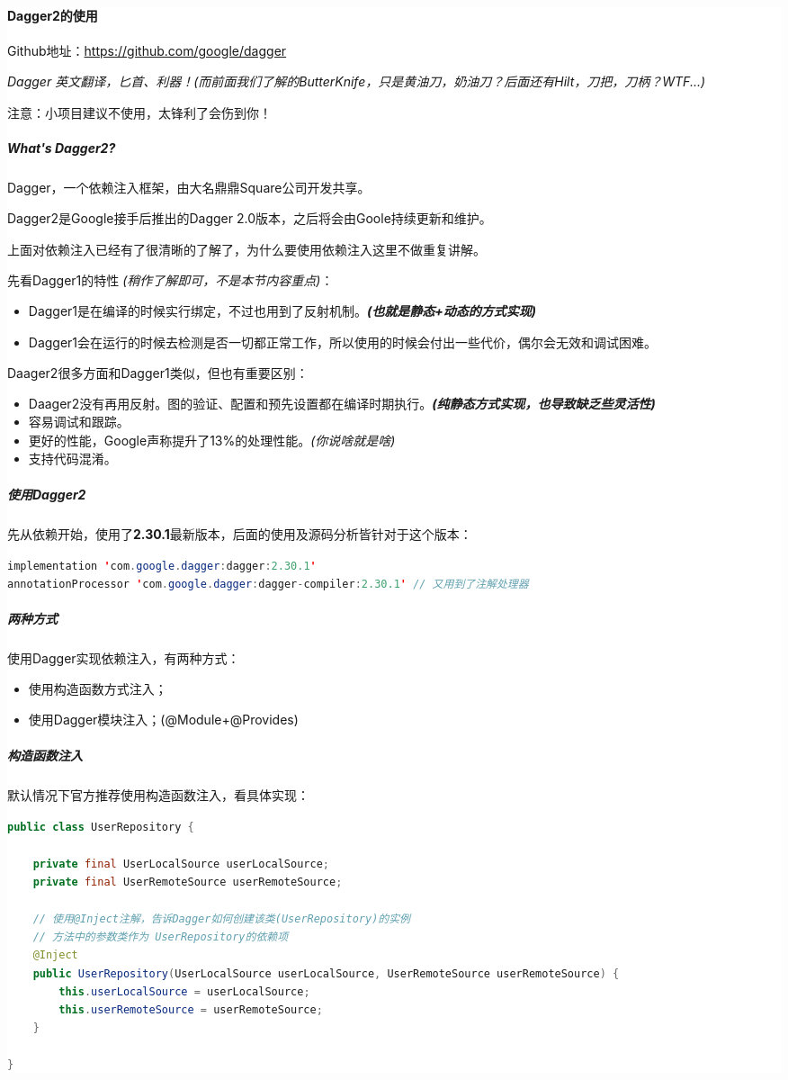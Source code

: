 #### Dagger2的使用

Github地址：https://github.com/google/dagger

*Dagger 英文翻译，匕首、利器！(而前面我们了解的ButterKnife，只是黄油刀，奶油刀？后面还有Hilt，刀把，刀柄？WTF...)*

注意：小项目建议不使用，太锋利了会伤到你！

##### What's Dagger2?

Dagger，一个依赖注入框架，由大名鼎鼎Square公司开发共享。

Dagger2是Google接手后推出的Dagger 2.0版本，之后将会由Goole持续更新和维护。

上面对依赖注入已经有了很清晰的了解了，为什么要使用依赖注入这里不做重复讲解。

先看Dagger1的特性 *(稍作了解即可，不是本节内容重点)*：

- Dagger1是在编译的时候实行绑定，不过也用到了反射机制。***(也就是静态+动态的方式实现)***

- Dagger1会在运行的时候去检测是否一切都正常工作，所以使用的时候会付出一些代价，偶尔会无效和调试困难。

Daager2很多方面和Dagger1类似，但也有重要区别：

- Daager2没有再用反射。图的验证、配置和预先设置都在编译时期执行。***(纯静态方式实现，也导致缺乏些灵活性)***
- 容易调试和跟踪。
- 更好的性能，Google声称提升了13%的处理性能。*(你说啥就是啥)*
- 支持代码混淆。

##### 使用Dagger2

先从依赖开始，使用了**2.30.1**最新版本，后面的使用及源码分析皆针对于这个版本：

```java
implementation 'com.google.dagger:dagger:2.30.1'
annotationProcessor 'com.google.dagger:dagger-compiler:2.30.1' // 又用到了注解处理器
```

##### 两种方式

使用Dagger实现依赖注入，有两种方式：

- 使用构造函数方式注入；

- 使用Dagger模块注入；(@Module+@Provides)

##### 构造函数注入

默认情况下官方推荐使用构造函数注入，看具体实现：

```java
public class UserRepository {

    private final UserLocalSource userLocalSource;
    private final UserRemoteSource userRemoteSource;

	// 使用@Inject注解，告诉Dagger如何创建该类(UserRepository)的实例
    // 方法中的参数类作为 UserRepository的依赖项
    @Inject
    public UserRepository(UserLocalSource userLocalSource, UserRemoteSource userRemoteSource) {
        this.userLocalSource = userLocalSource;
        this.userRemoteSource = userRemoteSource;
    }

}
```
